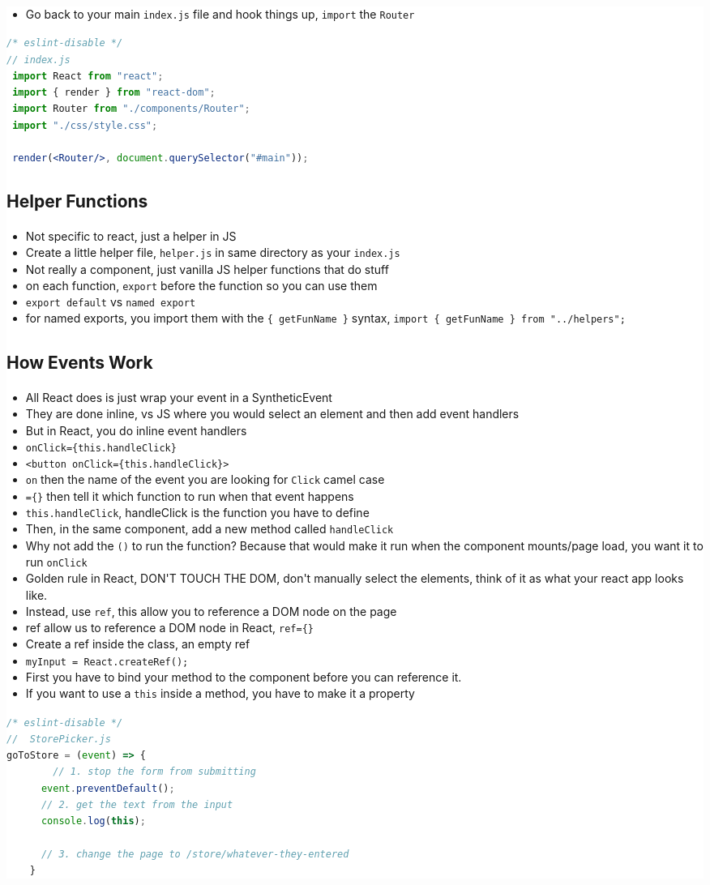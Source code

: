 - Go back to your main `index.js` file and hook things up, `import` the `Router`

``` jsx
/* eslint-disable */
// index.js
 import React from "react";
 import { render } from "react-dom";
 import Router from "./components/Router";
 import "./css/style.css";

 render(<Router/>, document.querySelector("#main"));
```

## Helper Functions

- Not specific to react, just a helper in JS
- Create a little helper file, `helper.js` in same directory as your `index.js`
- Not really a component, just vanilla JS helper functions that do stuff
- on each function, `export` before the function so you can use them
- `export default` vs `named export`
- for named exports, you import them with the `{ getFunName }` syntax, `import { getFunName } from "../helpers";`

## How Events Work

- All React does is just wrap your event in a SyntheticEvent
- They are done inline, vs JS where you would select an element and then add event handlers
- But in React, you do inline event handlers
- `onClick={this.handleClick}`
- `<button onClick={this.handleClick}>`
- `on` then the name of the event you are looking for `Click` camel case
- `={}` then tell it which function to run when that event happens
- `this.handleClick`, handleClick is the function you have to define
- Then, in the same component, add a new method called `handleClick`
- Why not add the `()` to run the function? Because that would make it run when the component mounts/page load, you want it to run `onClick`
- Golden rule in React, DON'T TOUCH THE DOM, don't manually select the elements, think of it as what your react app looks like.
- Instead, use `ref`, this allow you to reference a DOM node on the page
- ref allow us to reference a DOM node in React, `ref={}`
- Create a ref inside the class, an empty ref
- `myInput = React.createRef();`
- First you have to bind your method to the component before you can reference it.
- If you want to use a `this` inside a method, you have to make it a property

``` jsx
/* eslint-disable */
//  StorePicker.js
goToStore = (event) => {
        // 1. stop the form from submitting
      event.preventDefault();
      // 2. get the text from the input
      console.log(this);

      // 3. change the page to /store/whatever-they-entered
    }
```
